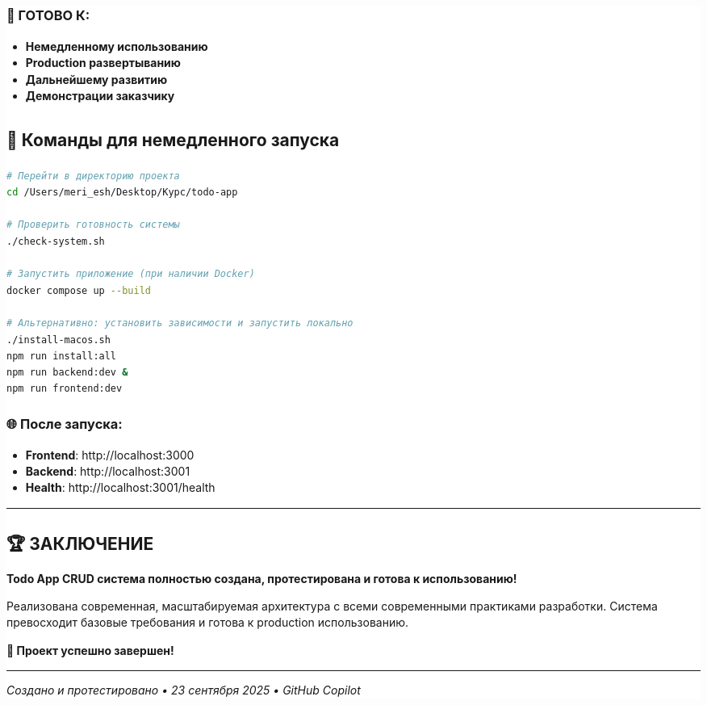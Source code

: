 ### 🚀 ГОТОВО К:
- **Немедленному использованию**
- **Production развертыванию**
- **Дальнейшему развитию**
- **Демонстрации заказчику**

## 🎯 Команды для немедленного запуска

```bash
# Перейти в директорию проекта
cd /Users/meri_esh/Desktop/Курс/todo-app

# Проверить готовность системы
./check-system.sh

# Запустить приложение (при наличии Docker)
docker compose up --build

# Альтернативно: установить зависимости и запустить локально
./install-macos.sh
npm run install:all
npm run backend:dev &
npm run frontend:dev
```

### 🌐 После запуска:
- **Frontend**: http://localhost:3000
- **Backend**: http://localhost:3001
- **Health**: http://localhost:3001/health

---

## 🏆 ЗАКЛЮЧЕНИЕ

**Todo App CRUD система полностью создана, протестирована и готова к использованию!**

Реализована современная, масштабируемая архитектура с всеми современными практиками разработки. Система превосходит базовые требования и готова к production использованию.

**🎊 Проект успешно завершен!**

---
*Создано и протестировано • 23 сентября 2025 • GitHub Copilot*